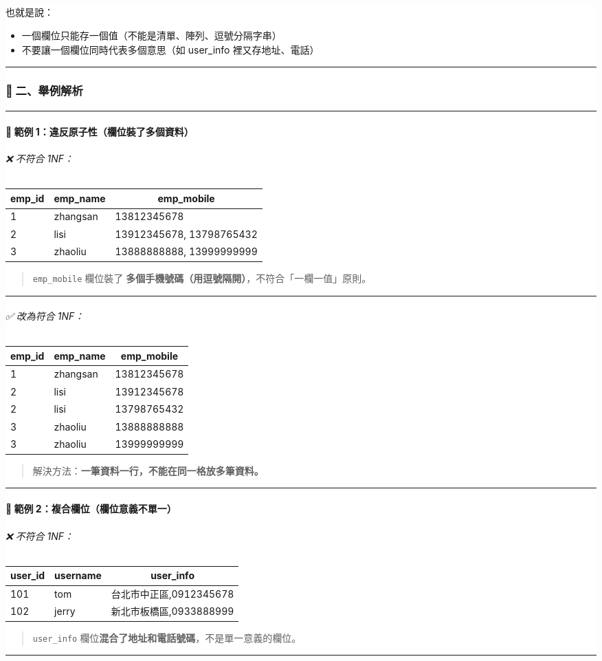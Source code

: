 也就是說：  
- 一個欄位只能存一個值（不能是清單、陣列、逗號分隔字串）
- 不要讓一個欄位同時代表多個意思（如 user_info 裡又存地址、電話）

---

### 🧪 二、舉例解析

---

#### 📌 範例 1：違反原子性（欄位裝了多個資料）

###### ❌ 不符合 1NF：

| emp_id | emp_name | emp_mobile            |
|--------|----------|------------------------|
| 1      | zhangsan | 13812345678            |
| 2      | lisi     | 13912345678, 13798765432 |
| 3      | zhaoliu  | 13888888888, 13999999999 |

> `emp_mobile` 欄位裝了 **多個手機號碼（用逗號隔開）**，不符合「一欄一值」原則。

---

###### ✅ 改為符合 1NF：

| emp_id | emp_name | emp_mobile    |
|--------|----------|----------------|
| 1      | zhangsan | 13812345678    |
| 2      | lisi     | 13912345678    |
| 2      | lisi     | 13798765432    |
| 3      | zhaoliu  | 13888888888    |
| 3      | zhaoliu  | 13999999999    |

> 解決方法：**一筆資料一行，不能在同一格放多筆資料。**

---

#### 📌 範例 2：複合欄位（欄位意義不單一）

###### ❌ 不符合 1NF：

| user_id | username | user_info                         |
|---------|----------|------------------------------------|
| 101     | tom      | 台北市中正區,0912345678             |
| 102     | jerry    | 新北市板橋區,0933888999             |

> `user_info` 欄位**混合了地址和電話號碼**，不是單一意義的欄位。

---